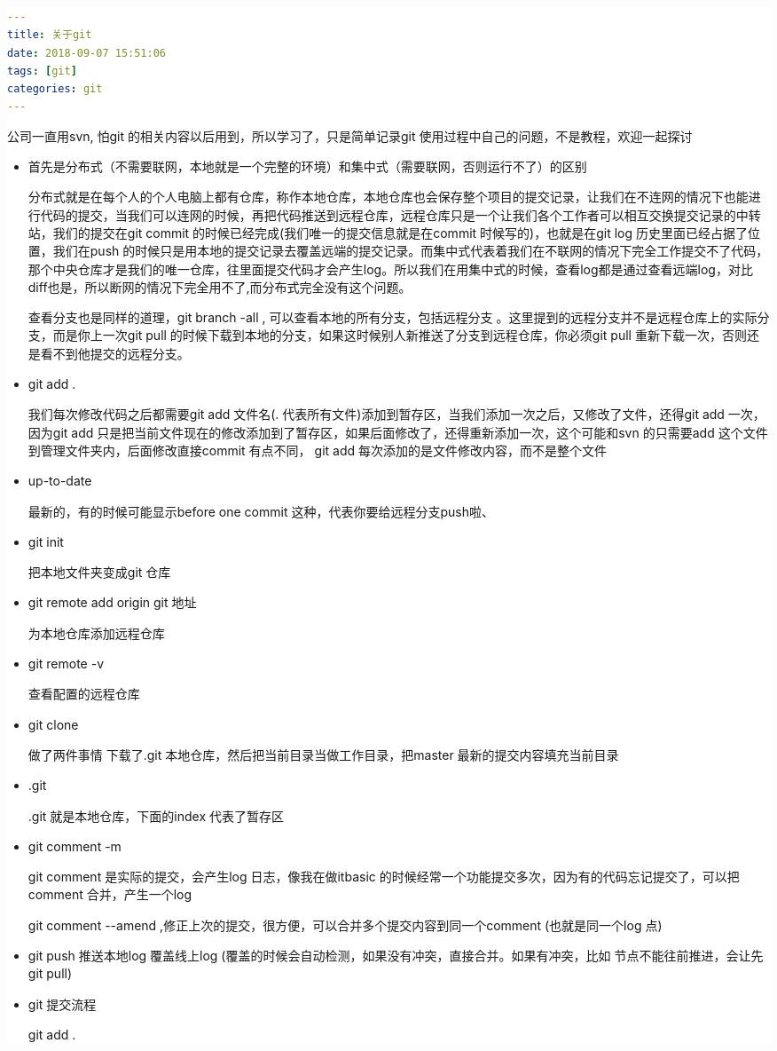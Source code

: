 ```yaml
---
title: 关于git
date: 2018-09-07 15:51:06
tags: [git]
categories: git
---
```


公司一直用svn, 怕git 的相关内容以后用到，所以学习了，只是简单记录git 使用过程中自己的问题，不是教程，欢迎一起探讨



* 首先是分布式（不需要联网，本地就是一个完整的环境）和集中式（需要联网，否则运行不了）的区别

  分布式就是在每个人的个人电脑上都有仓库，称作本地仓库，本地仓库也会保存整个项目的提交记录，让我们在不连网的情况下也能进行代码的提交，当我们可以连网的时候，再把代码推送到远程仓库，远程仓库只是一个让我们各个工作者可以相互交换提交记录的中转站，我们的提交在git commit 的时候已经完成(我们唯一的提交信息就是在commit 时候写的)，也就是在git log 历史里面已经占据了位置，我们在push 的时候只是用本地的提交记录去覆盖远端的提交记录。而集中式代表着我们在不联网的情况下完全工作提交不了代码，那个中央仓库才是我们的唯一仓库，往里面提交代码才会产生log。所以我们在用集中式的时候，查看log都是通过查看远端log，对比diff也是，所以断网的情况下完全用不了,而分布式完全没有这个问题。

  查看分支也是同样的道理，git branch -all , 可以查看本地的所有分支，包括远程分支 。这里提到的远程分支并不是远程仓库上的实际分支，而是你上一次git pull 的时候下载到本地的分支，如果这时候别人新推送了分支到远程仓库，你必须git pull 重新下载一次，否则还是看不到他提交的远程分支。

* git add .

  我们每次修改代码之后都需要git add 文件名(. 代表所有文件)添加到暂存区，当我们添加一次之后，又修改了文件，还得git add 一次，因为git add 只是把当前文件现在的修改添加到了暂存区，如果后面修改了，还得重新添加一次，这个可能和svn 的只需要add 这个文件到管理文件夹内，后面修改直接commit 有点不同， git add 每次添加的是文件修改内容，而不是整个文件

* up-to-date

  最新的，有的时候可能显示before one  commit 这种，代表你要给远程分支push啦、

* git init

  把本地文件夹变成git 仓库

* git remote add origin  git 地址

  为本地仓库添加远程仓库

* git remote -v

  查看配置的远程仓库

* git clone

  做了两件事情 下载了.git 本地仓库，然后把当前目录当做工作目录，把master 最新的提交内容填充当前目录

* .git 

  .git 就是本地仓库，下面的index 代表了暂存区

* git comment -m 

  git comment 是实际的提交，会产生log 日志，像我在做itbasic 的时候经常一个功能提交多次，因为有的代码忘记提交了，可以把comment 合并，产生一个log

  git comment --amend ,修正上次的提交，很方便，可以合并多个提交内容到同一个comment (也就是同一个log 点)

* git push 推送本地log 覆盖线上log (覆盖的时候会自动检测，如果没有冲突，直接合并。如果有冲突，比如 节点不能往前推进，会让先git pull)

* git 提交流程

  git add .
